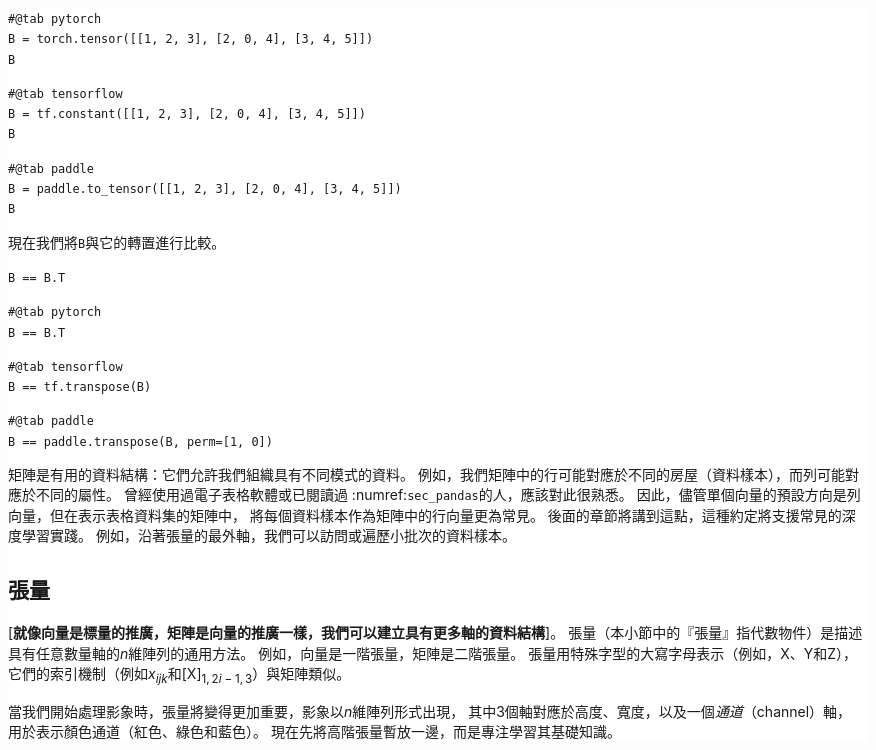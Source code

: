 ```{.python .input}
#@tab pytorch
B = torch.tensor([[1, 2, 3], [2, 0, 4], [3, 4, 5]])
B
```

```{.python .input}
#@tab tensorflow
B = tf.constant([[1, 2, 3], [2, 0, 4], [3, 4, 5]])
B
```

```{.python .input}
#@tab paddle
B = paddle.to_tensor([[1, 2, 3], [2, 0, 4], [3, 4, 5]])
B
```

現在我們將`B`與它的轉置進行比較。

```{.python .input}
B == B.T
```

```{.python .input}
#@tab pytorch
B == B.T
```

```{.python .input}
#@tab tensorflow
B == tf.transpose(B)
```

```{.python .input}
#@tab paddle
B == paddle.transpose(B, perm=[1, 0])
```

矩陣是有用的資料結構：它們允許我們組織具有不同模式的資料。
例如，我們矩陣中的行可能對應於不同的房屋（資料樣本），而列可能對應於不同的屬性。
曾經使用過電子表格軟體或已閱讀過 :numref:`sec_pandas`的人，應該對此很熟悉。
因此，儘管單個向量的預設方向是列向量，但在表示表格資料集的矩陣中，
將每個資料樣本作為矩陣中的行向量更為常見。
後面的章節將講到這點，這種約定將支援常見的深度學習實踐。
例如，沿著張量的最外軸，我們可以訪問或遍歷小批次的資料樣本。


## 張量

[**就像向量是標量的推廣，矩陣是向量的推廣一樣，我們可以建立具有更多軸的資料結構**]。
張量（本小節中的『張量』指代數物件）是描述具有任意數量軸的$n$維陣列的通用方法。
例如，向量是一階張量，矩陣是二階張量。
張量用特殊字型的大寫字母表示（例如，$\mathsf{X}$、$\mathsf{Y}$和$\mathsf{Z}$），
它們的索引機制（例如$x_{ijk}$和$[\mathsf{X}]_{1,2i-1,3}$）與矩陣類似。

當我們開始處理影象時，張量將變得更加重要，影象以$n$維陣列形式出現，
其中3個軸對應於高度、寬度，以及一個*通道*（channel）軸，
用於表示顏色通道（紅色、綠色和藍色）。
現在先將高階張量暫放一邊，而是專注學習其基礎知識。
